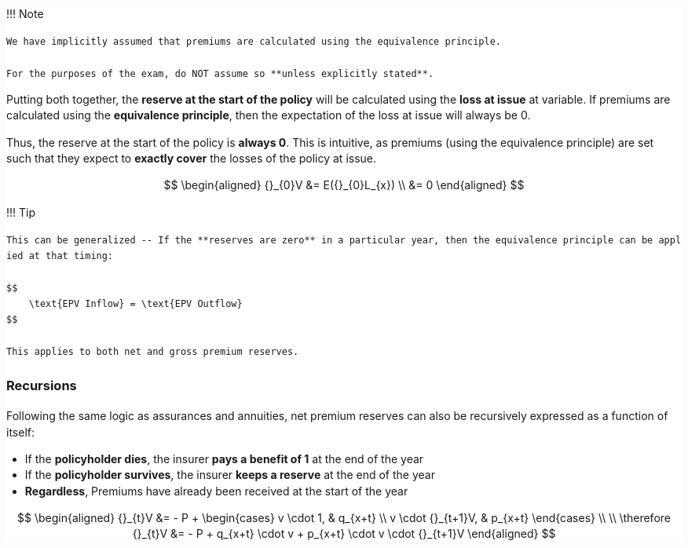 </center>

!!! Note

    We have implicitly assumed that premiums are calculated using the equivalence principle.

    For the purposes of the exam, do NOT assume so **unless explicitly stated**.

Putting both together, the **reserve at the start of the policy** will be calculated using the **loss at issue** at variable. If premiums are calculated using the **equivalence principle**, then the expectation of the loss at issue will always be 0.

Thus, the reserve at the start of the policy is **always 0**. This is intuitive, as premiums (using the equivalence principle) are set such that they expect to **exactly cover** the losses of the policy at issue.

$$
\begin{aligned}
    {}_{0}V
    &= E({}_{0}L_{x}) \\
    &= 0
\end{aligned}
$$

!!! Tip

    This can be generalized -- If the **reserves are zero** in a particular year, then the equivalence principle can be applied at that timing:

    $$
        \text{EPV Inflow} = \text{EPV Outflow}
    $$

    This applies to both net and gross premium reserves.

### **Recursions**

Following the same logic as assurances and annuities, net premium reserves can also be recursively expressed as a function of itself:

* If the **policyholder dies**, the insurer **pays a benefit of 1** at the end of the year
* If the **policyholder survives**, the insurer **keeps a reserve** at the end of the year
* **Regardless**, Premiums have already been received at the start of the year

$$
\begin{aligned}
    {}_{t}V
    &=
    - P +
    \begin{cases}
        v \cdot 1, & q_{x+t} \\
        v \cdot {}_{t+1}V, & p_{x+t}
    \end{cases} \\
    \\
    \therefore
    {}_{t}V
    &= - P + q_{x+t} \cdot v + p_{x+t} \cdot v \cdot {}_{t+1}V
\end{aligned}
$$
